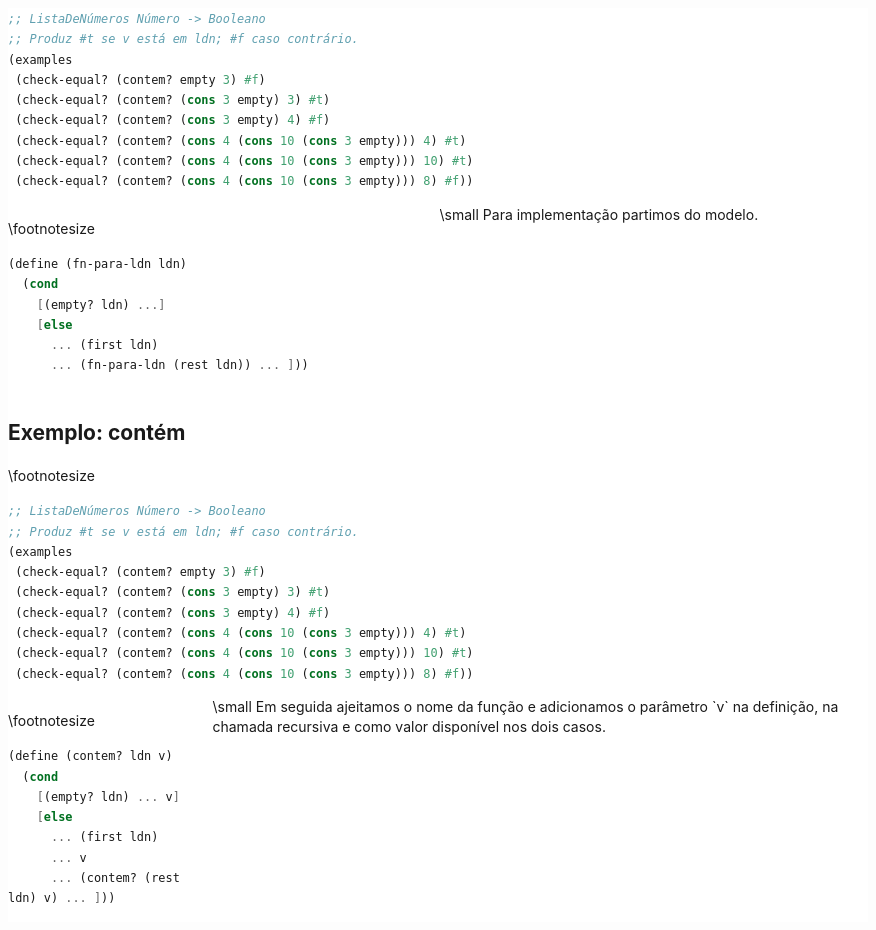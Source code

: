 ```scheme
;; ListaDeNúmeros Número -> Booleano
;; Produz #t se v está em ldn; #f caso contrário.
(examples
 (check-equal? (contem? empty 3) #f)
 (check-equal? (contem? (cons 3 empty) 3) #t)
 (check-equal? (contem? (cons 3 empty) 4) #f)
 (check-equal? (contem? (cons 4 (cons 10 (cons 3 empty))) 4) #t)
 (check-equal? (contem? (cons 4 (cons 10 (cons 3 empty))) 10) #t)
 (check-equal? (contem? (cons 4 (cons 10 (cons 3 empty))) 8) #f))
```

<div class="columns">
<div class="column" width="48%">

\footnotesize

```scheme
(define (fn-para-ldn ldn)
  (cond
    [(empty? ldn) ...]
    [else
      ... (first ldn)
      ... (fn-para-ldn (rest ldn)) ... ]))

```
</div>
<div class="column" width="48%">
\small
Para implementação partimos do modelo.
</div>
</div>


## Exemplo: contém

\footnotesize

```scheme
;; ListaDeNúmeros Número -> Booleano
;; Produz #t se v está em ldn; #f caso contrário.
(examples
 (check-equal? (contem? empty 3) #f)
 (check-equal? (contem? (cons 3 empty) 3) #t)
 (check-equal? (contem? (cons 3 empty) 4) #f)
 (check-equal? (contem? (cons 4 (cons 10 (cons 3 empty))) 4) #t)
 (check-equal? (contem? (cons 4 (cons 10 (cons 3 empty))) 10) #t)
 (check-equal? (contem? (cons 4 (cons 10 (cons 3 empty))) 8) #f))
```

<div class="columns">
<div class="column" width="48%">

\footnotesize

```scheme
(define (contem? ldn v)
  (cond
    [(empty? ldn) ... v]
    [else
      ... (first ldn)
      ... v
      ... (contem? (rest ldn) v) ... ]))
```
</div>
<div class="column" width="48%">
\small
Em seguida ajeitamos o nome da função e adicionamos o parâmetro `v` na definição, na chamada recursiva e como valor disponível nos dois casos.